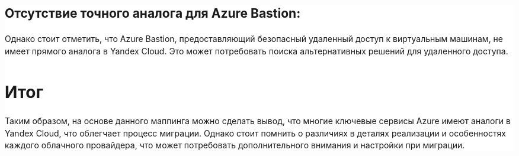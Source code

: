 ## Отсутствие точного аналога для Azure Bastion:
Однако стоит отметить, что Azure Bastion, предоставляющий безопасный удаленный доступ к виртуальным машинам, не имеет прямого аналога в Yandex Cloud. Это может потребовать поиска альтернативных решений для удаленного доступа.

# Итог
Таким образом, на основе данного маппинга можно сделать вывод, что многие ключевые сервисы Azure имеют аналоги в Yandex Cloud, что облегчает процесс миграции. Однако стоит помнить о различиях в деталях реализации и особенностях каждого облачного провайдера, что может потребовать дополнительного внимания и настройки при миграции.
